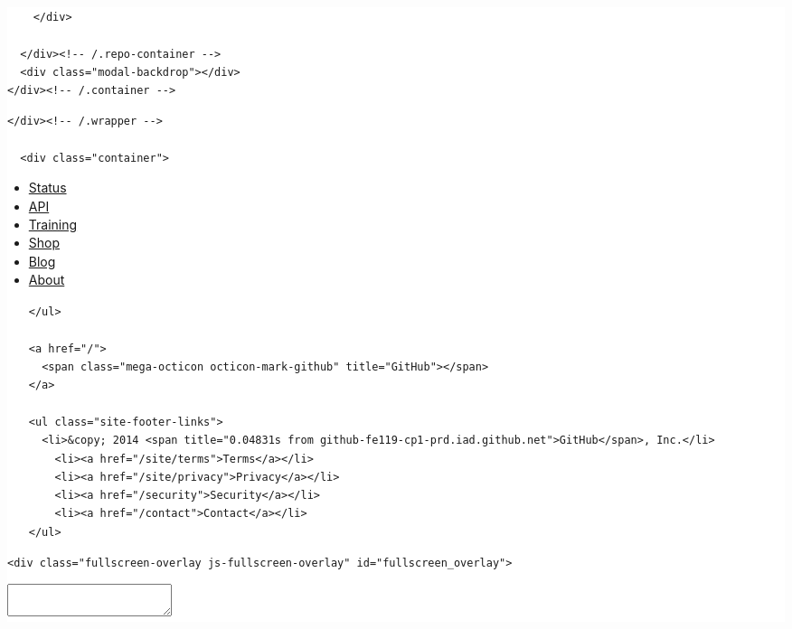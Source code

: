         </div>

      </div><!-- /.repo-container -->
      <div class="modal-backdrop"></div>
    </div><!-- /.container -->
  </div>


    </div><!-- /.wrapper -->

      <div class="container">
  <div class="site-footer">
    <ul class="site-footer-links right">
      <li><a href="https://status.github.com/">Status</a></li>
      <li><a href="http://developer.github.com">API</a></li>
      <li><a href="http://training.github.com">Training</a></li>
      <li><a href="http://shop.github.com">Shop</a></li>
      <li><a href="/blog">Blog</a></li>
      <li><a href="/about">About</a></li>

    </ul>

    <a href="/">
      <span class="mega-octicon octicon-mark-github" title="GitHub"></span>
    </a>

    <ul class="site-footer-links">
      <li>&copy; 2014 <span title="0.04831s from github-fe119-cp1-prd.iad.github.net">GitHub</span>, Inc.</li>
        <li><a href="/site/terms">Terms</a></li>
        <li><a href="/site/privacy">Privacy</a></li>
        <li><a href="/security">Security</a></li>
        <li><a href="/contact">Contact</a></li>
    </ul>
  </div>
</div>


    <div class="fullscreen-overlay js-fullscreen-overlay" id="fullscreen_overlay">
  <div class="fullscreen-container js-fullscreen-container">
    <div class="textarea-wrap">
      <textarea name="fullscreen-contents" id="fullscreen-contents" class="js-fullscreen-contents" placeholder="" data-suggester="fullscreen_suggester"></textarea>
          <div class="suggester-container">
              <div class="suggester fullscreen-suggester js-navigation-container" id="fullscreen_suggester"
                 data-url="/bengle/personal-wiki/suggestions/commit">
              </div>
          </div>
    </div>
  </div>
  <div class="fullscreen-sidebar">
    <a href="#" class="exit-fullscreen js-exit-fullscreen tooltipped leftwards" title="Exit Zen Mode">
      <span class="mega-octicon octicon-screen-normal"></span>
    </a>
    <a href="#" class="theme-switcher js-theme-switcher tooltipped leftwards"
      title="Switch themes">
      <span class="octicon octicon-color-mode"></span>
    </a>
  </div>
</div>
